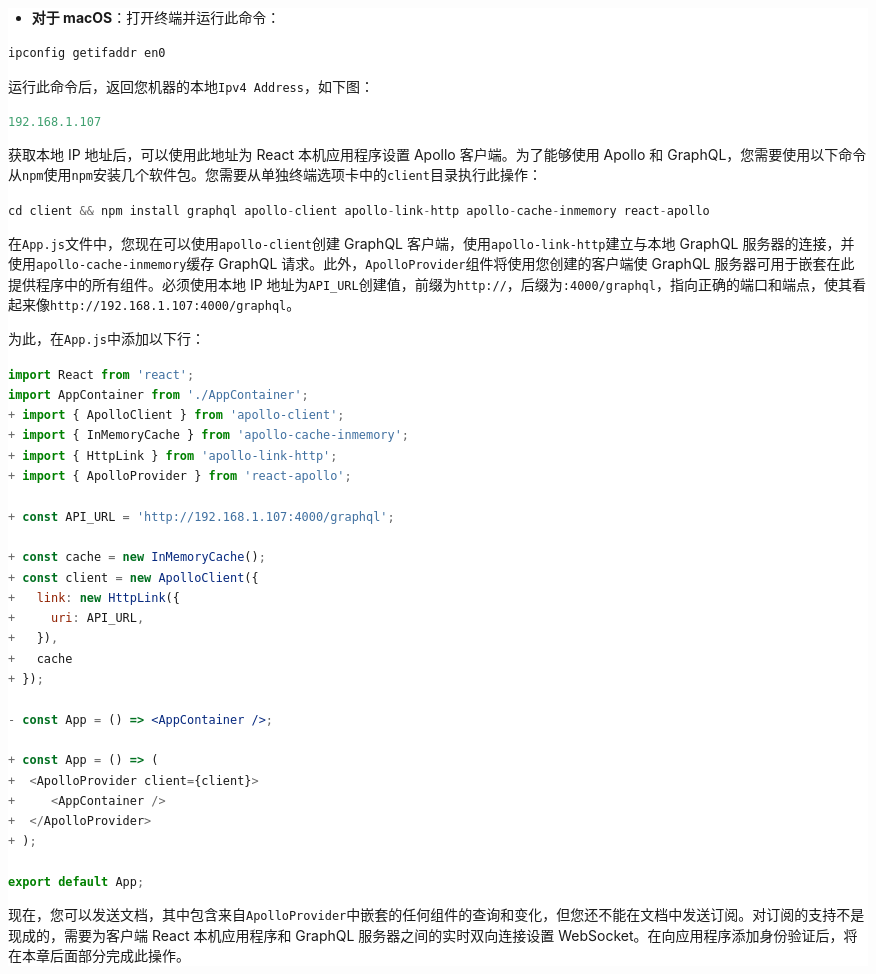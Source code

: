 *   **对于 macOS**：打开终端并运行此命令：

```jsx
ipconfig getifaddr en0
```

运行此命令后，返回您机器的本地`Ipv4 Address`，如下图：

```jsx
192.168.1.107
```

获取本地 IP 地址后，可以使用此地址为 React 本机应用程序设置 Apollo 客户端。为了能够使用 Apollo 和 GraphQL，您需要使用以下命令从`npm`使用`npm`安装几个软件包。您需要从单独终端选项卡中的`client`目录执行此操作：

```jsx
cd client && npm install graphql apollo-client apollo-link-http apollo-cache-inmemory react-apollo
```

在`App.js`文件中，您现在可以使用`apollo-client`创建 GraphQL 客户端，使用`apollo-link-http`建立与本地 GraphQL 服务器的连接，并使用`apollo-cache-inmemory`缓存 GraphQL 请求。此外，`ApolloProvider`组件将使用您创建的客户端使 GraphQL 服务器可用于嵌套在此提供程序中的所有组件。必须使用本地 IP 地址为`API_URL`创建值，前缀为`http://`，后缀为`:4000/graphql`，指向正确的端口和端点，使其看起来像`http://192.168.1.107:4000/graphql`。

为此，在`App.js`中添加以下行：

```jsx
import React from 'react';
import AppContainer from './AppContainer';
+ import { ApolloClient } from 'apollo-client';
+ import { InMemoryCache } from 'apollo-cache-inmemory';
+ import { HttpLink } from 'apollo-link-http';
+ import { ApolloProvider } from 'react-apollo';

+ const API_URL = 'http://192.168.1.107:4000/graphql';

+ const cache = new InMemoryCache();
+ const client = new ApolloClient({
+   link: new HttpLink({
+     uri: API_URL,
+   }),
+   cache
+ });

- const App = () => <AppContainer />;

+ const App = () => (
+  <ApolloProvider client={client}>
+     <AppContainer />
+  </ApolloProvider>
+ );

export default App;
```

现在，您可以发送文档，其中包含来自`ApolloProvider`中嵌套的任何组件的查询和变化，但您还不能在文档中发送订阅。对订阅的支持不是现成的，需要为客户端 React 本机应用程序和 GraphQL 服务器之间的实时双向连接设置 WebSocket。在向应用程序添加身份验证后，将在本章后面部分完成此操作。
